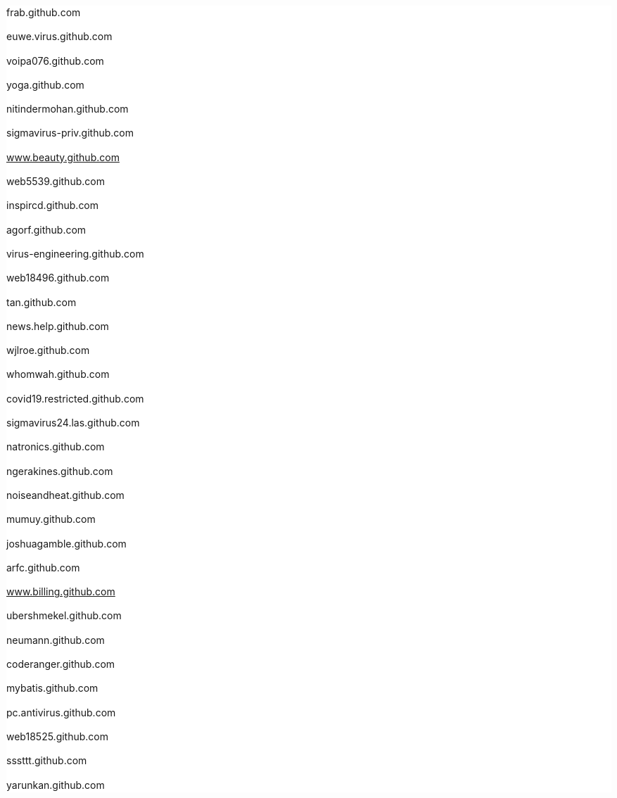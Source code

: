 frab.github.com

euwe.virus.github.com

voipa076.github.com

yoga.github.com

nitindermohan.github.com

sigmavirus-priv.github.com

www.beauty.github.com

web5539.github.com

inspircd.github.com

agorf.github.com

virus-engineering.github.com

web18496.github.com

tan.github.com

news.help.github.com

wjlroe.github.com

whomwah.github.com

covid19.restricted.github.com

sigmavirus24.las.github.com

natronics.github.com

ngerakines.github.com

noiseandheat.github.com

mumuy.github.com

joshuagamble.github.com

arfc.github.com

www.billing.github.com

ubershmekel.github.com

neumann.github.com

coderanger.github.com

mybatis.github.com

pc.antivirus.github.com

web18525.github.com

sssttt.github.com

yarunkan.github.com
